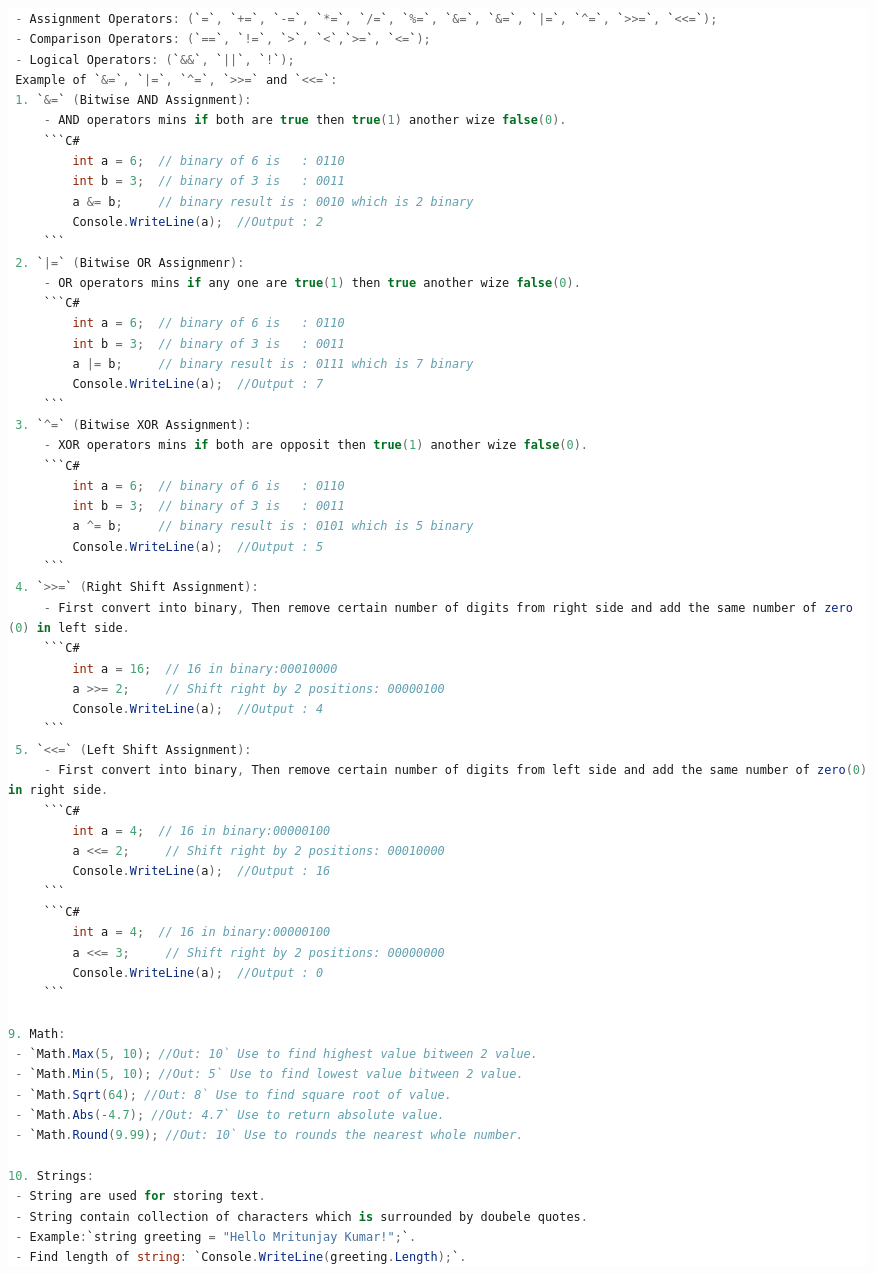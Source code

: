    ```C#
    - Assignment Operators: (`=`, `+=`, `-=`, `*=`, `/=`, `%=`, `&=`, `&=`, `|=`, `^=`, `>>=`, `<<=`);
    - Comparison Operators: (`==`, `!=`, `>`, `<`,`>=`, `<=`);
    - Logical Operators: (`&&`, `||`, `!`);
    Example of `&=`, `|=`, `^=`, `>>=` and `<<=`:
    1. `&=` (Bitwise AND Assignment):
        - AND operators mins if both are true then true(1) another wize false(0).
        ```C#
            int a = 6;  // binary of 6 is   : 0110
            int b = 3;  // binary of 3 is   : 0011
            a &= b;     // binary result is : 0010 which is 2 binary
            Console.WriteLine(a);  //Output : 2
        ```
    2. `|=` (Bitwise OR Assignmenr):
        - OR operators mins if any one are true(1) then true another wize false(0).
        ```C#
            int a = 6;  // binary of 6 is   : 0110
            int b = 3;  // binary of 3 is   : 0011
            a |= b;     // binary result is : 0111 which is 7 binary
            Console.WriteLine(a);  //Output : 7    
        ```
    3. `^=` (Bitwise XOR Assignment):
        - XOR operators mins if both are opposit then true(1) another wize false(0).
        ```C#
            int a = 6;  // binary of 6 is   : 0110
            int b = 3;  // binary of 3 is   : 0011
            a ^= b;     // binary result is : 0101 which is 5 binary
            Console.WriteLine(a);  //Output : 5  
        ```
    4. `>>=` (Right Shift Assignment):
        - First convert into binary, Then remove certain number of digits from right side and add the same number of zero(0) in left side.
        ```C#
            int a = 16;  // 16 in binary:00010000
            a >>= 2;     // Shift right by 2 positions: 00000100
            Console.WriteLine(a);  //Output : 4
        ```
    5. `<<=` (Left Shift Assignment):
        - First convert into binary, Then remove certain number of digits from left side and add the same number of zero(0) in right side.
        ```C#
            int a = 4;  // 16 in binary:00000100
            a <<= 2;     // Shift right by 2 positions: 00010000
            Console.WriteLine(a);  //Output : 16
        ```
        ```C#
            int a = 4;  // 16 in binary:00000100
            a <<= 3;     // Shift right by 2 positions: 00000000
            Console.WriteLine(a);  //Output : 0
        ```
        
9. Math:
    - `Math.Max(5, 10); //Out: 10` Use to find highest value bitween 2 value.
    - `Math.Min(5, 10); //Out: 5` Use to find lowest value bitween 2 value.
    - `Math.Sqrt(64); //Out: 8` Use to find square root of value.
    - `Math.Abs(-4.7); //Out: 4.7` Use to return absolute value.
    - `Math.Round(9.99); //Out: 10` Use to rounds the nearest whole number.

10. Strings:
    - String are used for storing text.
    - String contain collection of characters which is surrounded by doubele quotes.
    - Example:`string greeting = "Hello Mritunjay Kumar!";`.
    - Find length of string: `Console.WriteLine(greeting.Length);`.
   ```